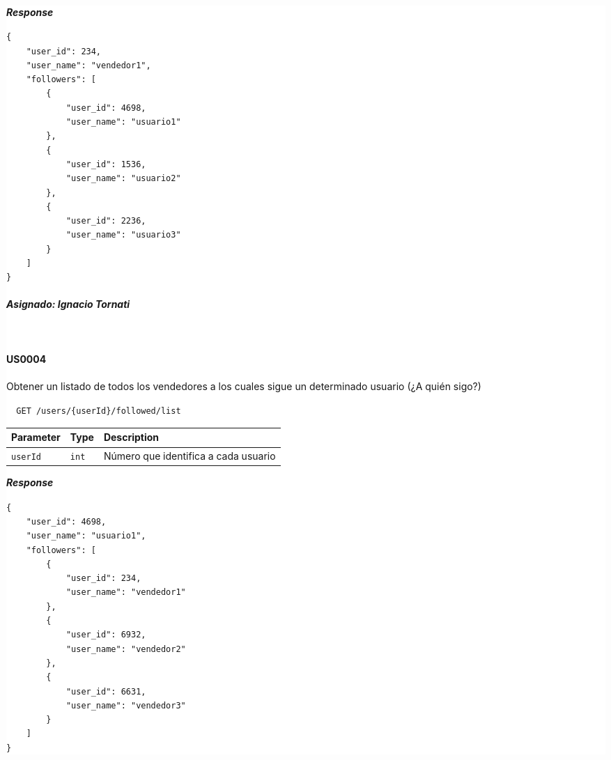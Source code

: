 ***Response***
```javasript
{
    "user_id": 234,
    "user_name": "vendedor1",
    "followers": [
        {
            "user_id": 4698,
            "user_name": "usuario1"
        },
        {
            "user_id": 1536,
            "user_name": "usuario2"
        },
        {
            "user_id": 2236,
            "user_name": "usuario3"
        }
    ]
}

```

#### *Asignado: Ignacio Tornati*

&nbsp;
#### US0004
Obtener un listado de todos los vendedores a los cuales sigue un determinado usuario (¿A quién sigo?)

```http
  GET /users/{userId}/followed/list
```

| Parameter | Type     | Description                |
| :-------- | :------- | :------------------------- |
| `userId` | `int` | Número que identifica a cada usuario |

***Response***
```javasript
{
    "user_id": 4698,
    "user_name": "usuario1",
    "followers": [
        {
            "user_id": 234,
            "user_name": "vendedor1"
        },
        {
            "user_id": 6932,
            "user_name": "vendedor2"
        },
        {
            "user_id": 6631,
            "user_name": "vendedor3"
        }
    ]
}

```
